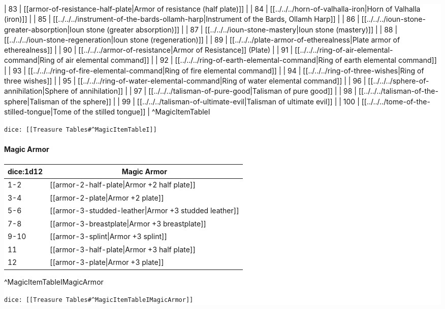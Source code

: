| 83         | [[armor-of-resistance-half-plate\|Armor of resistance (half plate)]]          |
| 84         | [[../../../horn-of-valhalla-iron\|Horn of Valhalla (iron)]]                            |
| 85         | [[../../../instrument-of-the-bards-ollamh-harp\|Instrument of the Bards, Ollamh Harp]] |
| 86         | [[../../../ioun-stone-greater-absorption\|Ioun stone (greater absorption)]]            |
| 87         | [[../../../ioun-stone-mastery\|Ioun stone (mastery)]]                                  |
| 88         | [[../../../ioun-stone-regeneration\|Ioun stone (regeneration)]]                        |
| 89         | [[../../../plate-armor-of-etherealness\|Plate armor of etherealness]]                  |
| 90         | [[../../../armor-of-resistance\|Armor of Resistance]] (Plate)                          |
| 91         | [[../../../ring-of-air-elemental-command\|Ring of air elemental command]]              |
| 92         | [[../../../ring-of-earth-elemental-command\|Ring of earth elemental command]]          |
| 93         | [[../../../ring-of-fire-elemental-command\|Ring of fire elemental command]]            |
| 94         | [[../../../ring-of-three-wishes\|Ring of three wishes]]                                |
| 95         | [[../../../ring-of-water-elemental-command\|Ring of water elemental command]]          |
| 96         | [[../../../sphere-of-annihilation\|Sphere of annihilation]]                            |
| 97         | [[../../../talisman-of-pure-good\|Talisman of pure good]]                              |
| 98         | [[../../../talisman-of-the-sphere\|Talisman of the sphere]]                            |
| 99         | [[../../../talisman-of-ultimate-evil\|Talisman of ultimate evil]]                      |
| 100        | [[../../../tome-of-the-stilled-tongue\|Tome of the stilled tongue]]                    |
^MagicItemTableI

`dice: [[Treasure Tables#^MagicItemTableI]]`

#### Magic Armor

| dice:1d12 | Magic Armor                                           |
| --------- | ----------------------------------------------------- |
| 1-2       | [[armor-2-half-plate\|Armor +2 half plate]]           |
| 3-4       | [[armor-2-plate\|Armor +2 plate]]                     |
| 5-6       | [[armor-3-studded-leather\|Armor +3 studded leather]] |
| 7-8       | [[armor-3-breastplate\|Armor +3 breastplate]]         | 
| 9-10      | [[armor-3-splint\|Armor +3 splint]]                   |
| 11        | [[armor-3-half-plate\|Armor +3 half plate]]           |
| 12        | [[armor-3-plate\|Armor +3 plate]]                     |
^MagicItemTableIMagicArmor

`dice: [[Treasure Tables#^MagicItemTableIMagicArmor]]`



